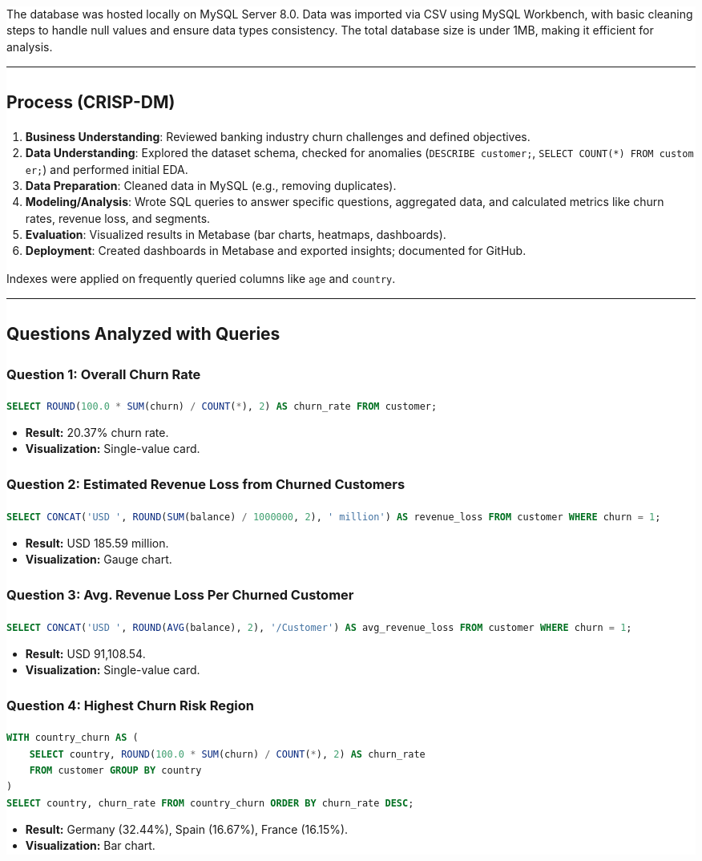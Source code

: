The database was hosted locally on MySQL Server 8.0. Data was imported via CSV using MySQL Workbench, with basic cleaning steps to handle null values and ensure data types consistency. The total database size is under 1MB, making it efficient for analysis.  

---

## Process (CRISP-DM)
1. **Business Understanding**: Reviewed banking industry churn challenges and defined objectives.  
2. **Data Understanding**: Explored the dataset schema, checked for anomalies (`DESCRIBE customer;`, `SELECT COUNT(*) FROM customer;`) and performed initial EDA.  
3. **Data Preparation**: Cleaned data in MySQL (e.g., removing duplicates).  
4. **Modeling/Analysis**: Wrote SQL queries to answer specific questions, aggregated data, and calculated metrics like churn rates, revenue loss, and segments.  
5. **Evaluation**: Visualized results in Metabase (bar charts, heatmaps, dashboards).  
6. **Deployment**: Created dashboards in Metabase and exported insights; documented for GitHub.  

Indexes were applied on frequently queried columns like `age` and `country`.

---

## Questions Analyzed with Queries

### Question 1: Overall Churn Rate
```sql
SELECT ROUND(100.0 * SUM(churn) / COUNT(*), 2) AS churn_rate FROM customer;
```
- **Result:** 20.37% churn rate.  
- **Visualization:** Single-value card.  

### Question 2: Estimated Revenue Loss from Churned Customers
```sql
SELECT CONCAT('USD ', ROUND(SUM(balance) / 1000000, 2), ' million') AS revenue_loss FROM customer WHERE churn = 1;
```
- **Result:** USD 185.59 million.  
- **Visualization:** Gauge chart.  

### Question 3: Avg. Revenue Loss Per Churned Customer
```sql
SELECT CONCAT('USD ', ROUND(AVG(balance), 2), '/Customer') AS avg_revenue_loss FROM customer WHERE churn = 1;
```
- **Result:** USD 91,108.54.  
- **Visualization:** Single-value card.  

### Question 4: Highest Churn Risk Region
```sql
WITH country_churn AS (
    SELECT country, ROUND(100.0 * SUM(churn) / COUNT(*), 2) AS churn_rate
    FROM customer GROUP BY country
)
SELECT country, churn_rate FROM country_churn ORDER BY churn_rate DESC;
```
- **Result:** Germany (32.44%), Spain (16.67%), France (16.15%).  
- **Visualization:** Bar chart.  
